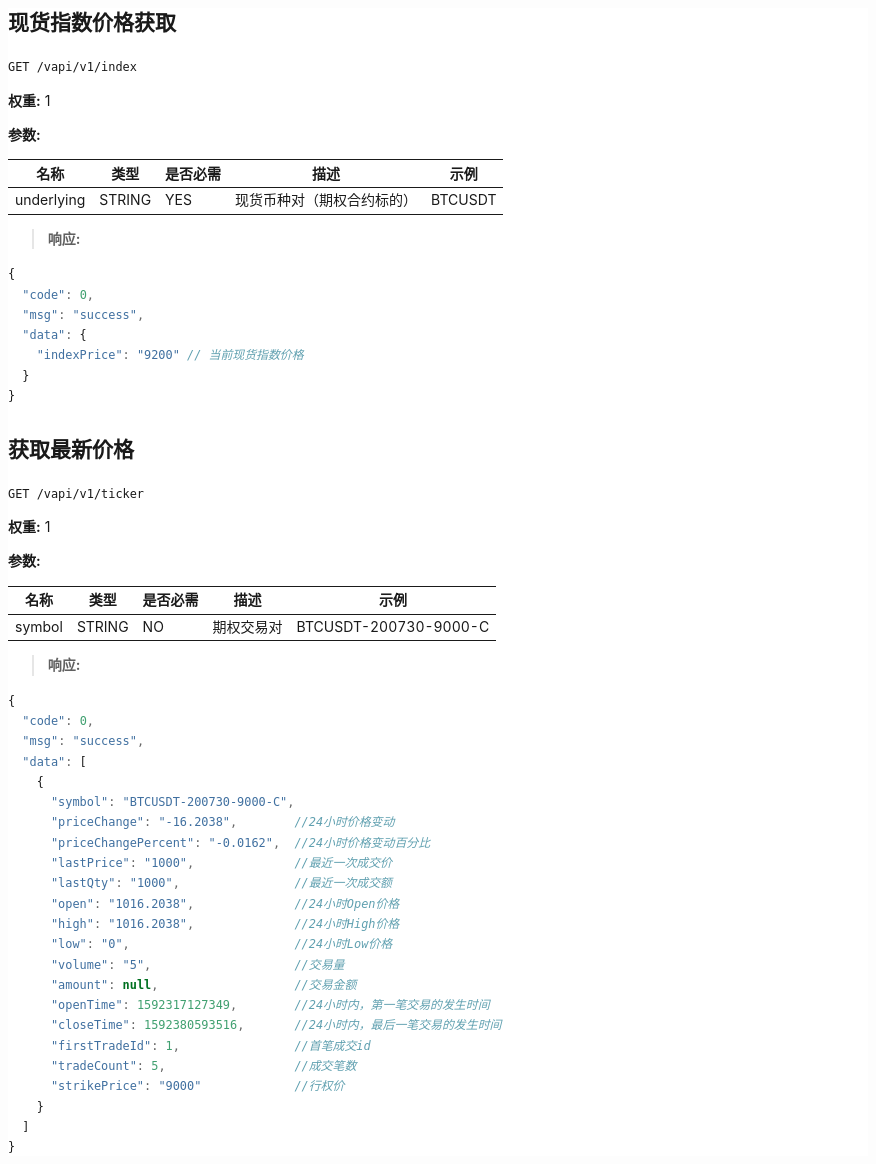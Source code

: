 ## 现货指数价格获取

`GET /vapi/v1/index`

**权重:**
1

**参数:**

名称 | 类型 | 是否必需 | 描述 |  示例
------------ | ------------ | ------------ | ------------ | ------------ 
underlying | STRING | YES | 现货币种对（期权合约标的） | BTCUSDT

>**响应:**

```javascript
{
  "code": 0,
  "msg": "success",
  "data": {
    "indexPrice": "9200" // 当前现货指数价格
  }
}
```

## 获取最新价格

`GET /vapi/v1/ticker`

**权重:**
1

**参数:**

名称 | 类型 | 是否必需 | 描述 | 示例
------------ | ------------ | ------------ | ------------ | ------------ 
symbol | STRING | NO | 期权交易对 | BTCUSDT-200730-9000-C

>**响应:**

```javascript
{
  "code": 0,
  "msg": "success",
  "data": [
    {
      "symbol": "BTCUSDT-200730-9000-C",
      "priceChange": "-16.2038",        //24小时价格变动
      "priceChangePercent": "-0.0162",  //24小时价格变动百分比
      "lastPrice": "1000",              //最近一次成交价
      "lastQty": "1000",                //最近一次成交额
      "open": "1016.2038",              //24小时Open价格
      "high": "1016.2038",              //24小时High价格
      "low": "0",                       //24小时Low价格
      "volume": "5",                    //交易量
      "amount": null,                   //交易金额
      "openTime": 1592317127349,        //24小时内，第一笔交易的发生时间
      "closeTime": 1592380593516,       //24小时内，最后一笔交易的发生时间
      "firstTradeId": 1,                //首笔成交id
      "tradeCount": 5,                  //成交笔数
      "strikePrice": "9000"             //行权价
    }
  ]
}
```
